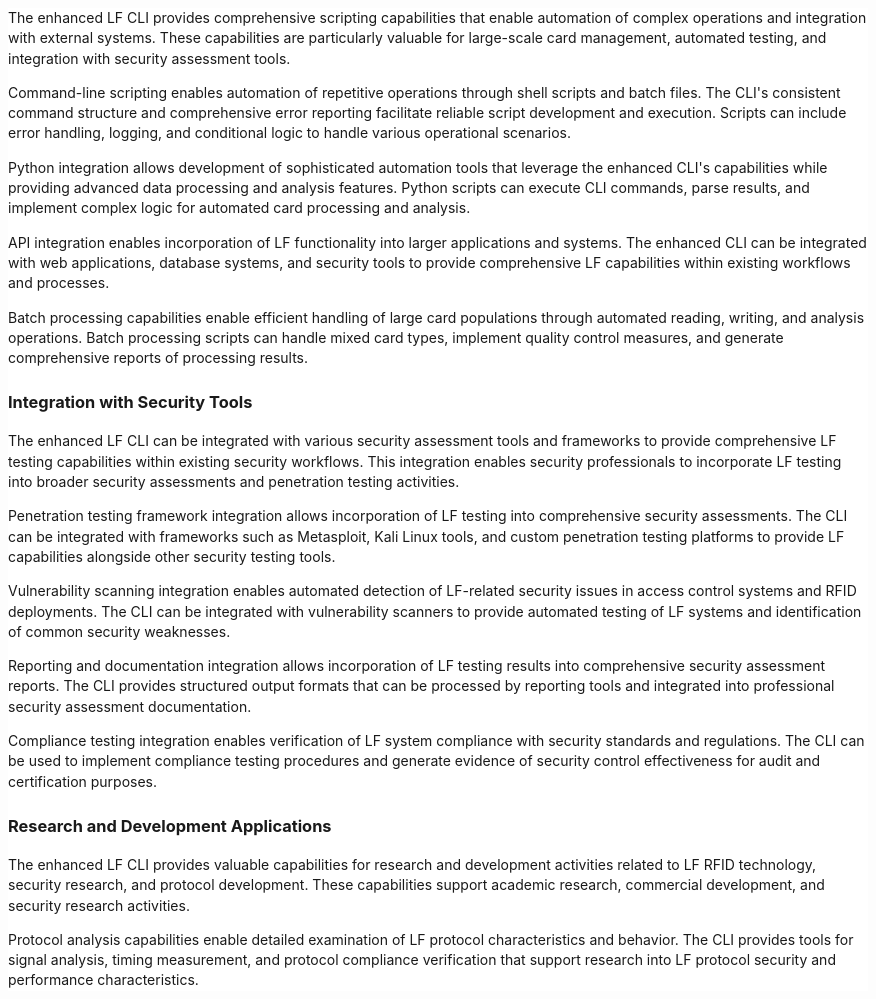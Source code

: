 The enhanced LF CLI provides comprehensive scripting capabilities that enable automation of complex operations and integration with external systems. These capabilities are particularly valuable for large-scale card management, automated testing, and integration with security assessment tools.

Command-line scripting enables automation of repetitive operations through shell scripts and batch files. The CLI's consistent command structure and comprehensive error reporting facilitate reliable script development and execution. Scripts can include error handling, logging, and conditional logic to handle various operational scenarios.

Python integration allows development of sophisticated automation tools that leverage the enhanced CLI's capabilities while providing advanced data processing and analysis features. Python scripts can execute CLI commands, parse results, and implement complex logic for automated card processing and analysis.

API integration enables incorporation of LF functionality into larger applications and systems. The enhanced CLI can be integrated with web applications, database systems, and security tools to provide comprehensive LF capabilities within existing workflows and processes.

Batch processing capabilities enable efficient handling of large card populations through automated reading, writing, and analysis operations. Batch processing scripts can handle mixed card types, implement quality control measures, and generate comprehensive reports of processing results.

### Integration with Security Tools

The enhanced LF CLI can be integrated with various security assessment tools and frameworks to provide comprehensive LF testing capabilities within existing security workflows. This integration enables security professionals to incorporate LF testing into broader security assessments and penetration testing activities.

Penetration testing framework integration allows incorporation of LF testing into comprehensive security assessments. The CLI can be integrated with frameworks such as Metasploit, Kali Linux tools, and custom penetration testing platforms to provide LF capabilities alongside other security testing tools.

Vulnerability scanning integration enables automated detection of LF-related security issues in access control systems and RFID deployments. The CLI can be integrated with vulnerability scanners to provide automated testing of LF systems and identification of common security weaknesses.

Reporting and documentation integration allows incorporation of LF testing results into comprehensive security assessment reports. The CLI provides structured output formats that can be processed by reporting tools and integrated into professional security assessment documentation.

Compliance testing integration enables verification of LF system compliance with security standards and regulations. The CLI can be used to implement compliance testing procedures and generate evidence of security control effectiveness for audit and certification purposes.

### Research and Development Applications

The enhanced LF CLI provides valuable capabilities for research and development activities related to LF RFID technology, security research, and protocol development. These capabilities support academic research, commercial development, and security research activities.

Protocol analysis capabilities enable detailed examination of LF protocol characteristics and behavior. The CLI provides tools for signal analysis, timing measurement, and protocol compliance verification that support research into LF protocol security and performance characteristics.
